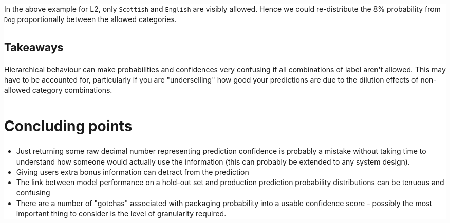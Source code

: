 In the above example for L2, only `Scottish` and `English` are visibly allowed. Hence we could re-distribute the 8% probability from `Dog` proportionally between the allowed categories. 

## Takeaways
Hierarchical behaviour can make probabilities and confidences very confusing if all combinations of label aren't allowed. This may have to be accounted for, particularly if you are "underselling" how good your predictions are due to the dilution effects of non-allowed category combinations.

# Concluding points
* Just returning some raw decimal number representing prediction confidence is probably a mistake without taking time to understand how someone would actually use the information (this can probably be extended to any system design).
* Giving users extra bonus information can detract from the prediction
* The link between model performance on a hold-out set and production prediction probability distributions can be tenuous and confusing
* There are a number of "gotchas" associated with packaging probability into a usable confidence score - possibly the most important thing to consider is the level of granularity required.
